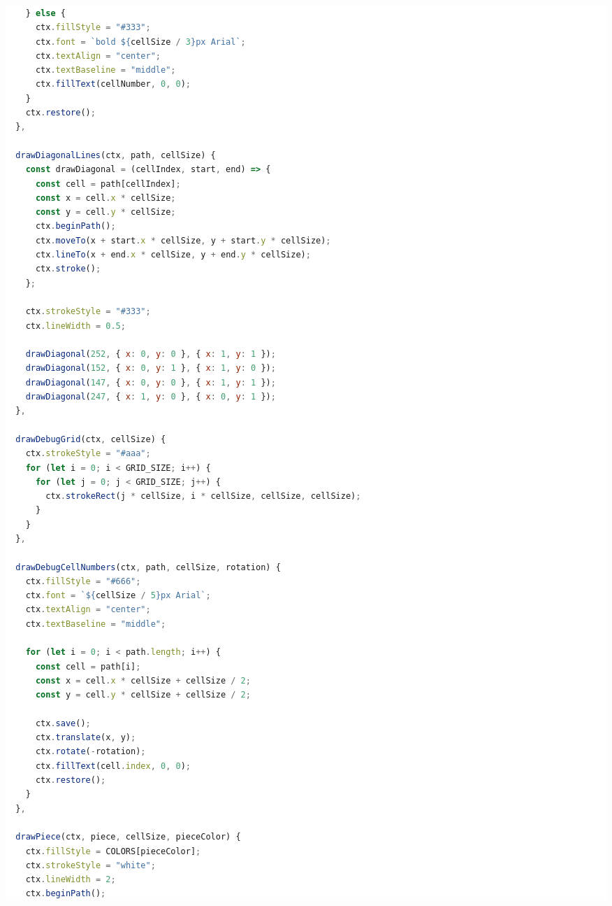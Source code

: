 ```js
    } else {
      ctx.fillStyle = "#333";
      ctx.font = `bold ${cellSize / 3}px Arial`;
      ctx.textAlign = "center";
      ctx.textBaseline = "middle";
      ctx.fillText(cellNumber, 0, 0);
    }
    ctx.restore();
  },

  drawDiagonalLines(ctx, path, cellSize) {
    const drawDiagonal = (cellIndex, start, end) => {
      const cell = path[cellIndex];
      const x = cell.x * cellSize;
      const y = cell.y * cellSize;
      ctx.beginPath();
      ctx.moveTo(x + start.x * cellSize, y + start.y * cellSize);
      ctx.lineTo(x + end.x * cellSize, y + end.y * cellSize);
      ctx.stroke();
    };

    ctx.strokeStyle = "#333";
    ctx.lineWidth = 0.5;

    drawDiagonal(252, { x: 0, y: 0 }, { x: 1, y: 1 });
    drawDiagonal(152, { x: 0, y: 1 }, { x: 1, y: 0 });
    drawDiagonal(147, { x: 0, y: 0 }, { x: 1, y: 1 });
    drawDiagonal(247, { x: 1, y: 0 }, { x: 0, y: 1 });
  },

  drawDebugGrid(ctx, cellSize) {
    ctx.strokeStyle = "#aaa";
    for (let i = 0; i < GRID_SIZE; i++) {
      for (let j = 0; j < GRID_SIZE; j++) {
        ctx.strokeRect(j * cellSize, i * cellSize, cellSize, cellSize);
      }
    }
  },

  drawDebugCellNumbers(ctx, path, cellSize, rotation) {
    ctx.fillStyle = "#666";
    ctx.font = `${cellSize / 5}px Arial`;
    ctx.textAlign = "center";
    ctx.textBaseline = "middle";

    for (let i = 0; i < path.length; i++) {
      const cell = path[i];
      const x = cell.x * cellSize + cellSize / 2;
      const y = cell.y * cellSize + cellSize / 2;

      ctx.save();
      ctx.translate(x, y);
      ctx.rotate(-rotation);
      ctx.fillText(cell.index, 0, 0);
      ctx.restore();
    }
  },

  drawPiece(ctx, piece, cellSize, pieceColor) {
    ctx.fillStyle = COLORS[pieceColor];
    ctx.strokeStyle = "white";
    ctx.lineWidth = 2;
    ctx.beginPath();
```